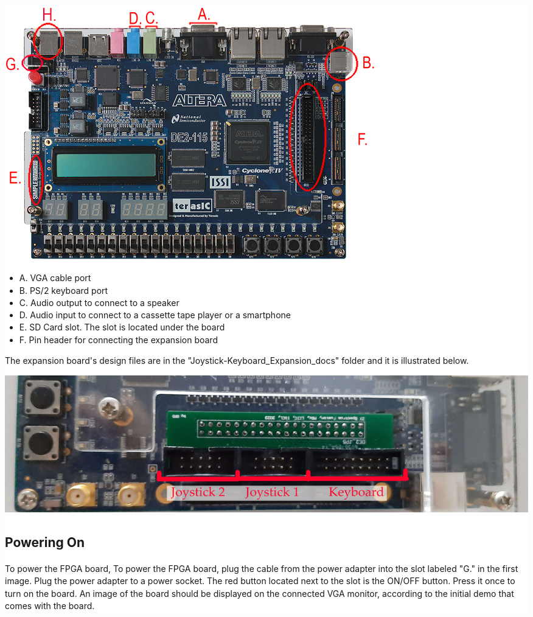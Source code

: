 ![board ports](/img/de2-115-ports.png)

- A. VGA cable port
- B. PS/2 keyboard port
- C. Audio output to connect to a speaker
- D. Audio input to connect to a cassette tape player or a smartphone
- E. SD Card slot. The slot is located under the board
- F. Pin header for connecting the expansion board

The expansion board's design files are in the "Joystick-Keyboard_Expansion_docs" folder and it is illustrated below.

![expansion](/Joystick-Keyboard_Expansion_docs/fusion-expansion-board.png)


## Powering On

To power the FPGA board, To power the FPGA board, plug the cable from the power adapter into the slot labeled "G." in the first image. Plug the power adapter to a power socket. The red button located next to the slot is the ON/OFF button. Press it once to turn on the board. An image of the board should be displayed on the connected VGA monitor, according to the initial demo that comes with the board.
